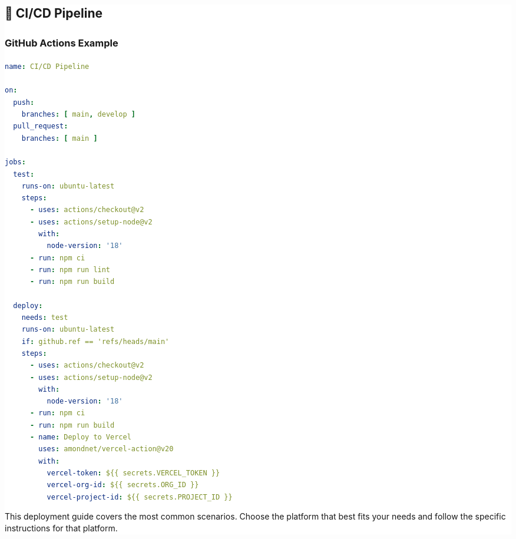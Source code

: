 ## 🔄 CI/CD Pipeline

### GitHub Actions Example
```yaml
name: CI/CD Pipeline

on:
  push:
    branches: [ main, develop ]
  pull_request:
    branches: [ main ]

jobs:
  test:
    runs-on: ubuntu-latest
    steps:
      - uses: actions/checkout@v2
      - uses: actions/setup-node@v2
        with:
          node-version: '18'
      - run: npm ci
      - run: npm run lint
      - run: npm run build

  deploy:
    needs: test
    runs-on: ubuntu-latest
    if: github.ref == 'refs/heads/main'
    steps:
      - uses: actions/checkout@v2
      - uses: actions/setup-node@v2
        with:
          node-version: '18'
      - run: npm ci
      - run: npm run build
      - name: Deploy to Vercel
        uses: amondnet/vercel-action@v20
        with:
          vercel-token: ${{ secrets.VERCEL_TOKEN }}
          vercel-org-id: ${{ secrets.ORG_ID }}
          vercel-project-id: ${{ secrets.PROJECT_ID }}
```

This deployment guide covers the most common scenarios. Choose the platform that best fits your needs and follow the specific instructions for that platform.